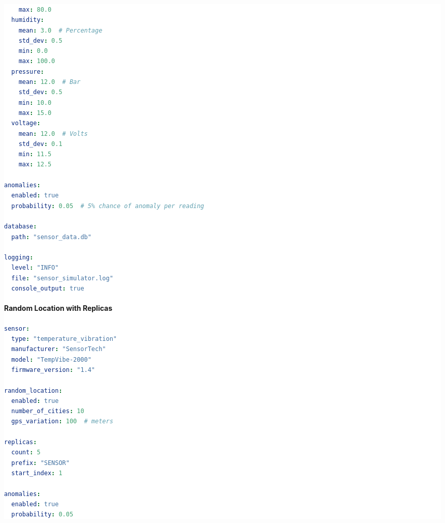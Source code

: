 ```yaml
    max: 80.0
  humidity:
    mean: 3.0  # Percentage
    std_dev: 0.5
    min: 0.0
    max: 100.0
  pressure:
    mean: 12.0  # Bar
    std_dev: 0.5
    min: 10.0
    max: 15.0
  voltage:
    mean: 12.0  # Volts
    std_dev: 0.1
    min: 11.5
    max: 12.5

anomalies:
  enabled: true
  probability: 0.05  # 5% chance of anomaly per reading

database:
  path: "sensor_data.db"

logging:
  level: "INFO"
  file: "sensor_simulator.log"
  console_output: true
```

#### Random Location with Replicas

```yaml
sensor:
  type: "temperature_vibration"
  manufacturer: "SensorTech"
  model: "TempVibe-2000"
  firmware_version: "1.4"

random_location:
  enabled: true
  number_of_cities: 10
  gps_variation: 100  # meters

replicas:
  count: 5
  prefix: "SENSOR"
  start_index: 1

anomalies:
  enabled: true
  probability: 0.05
```
